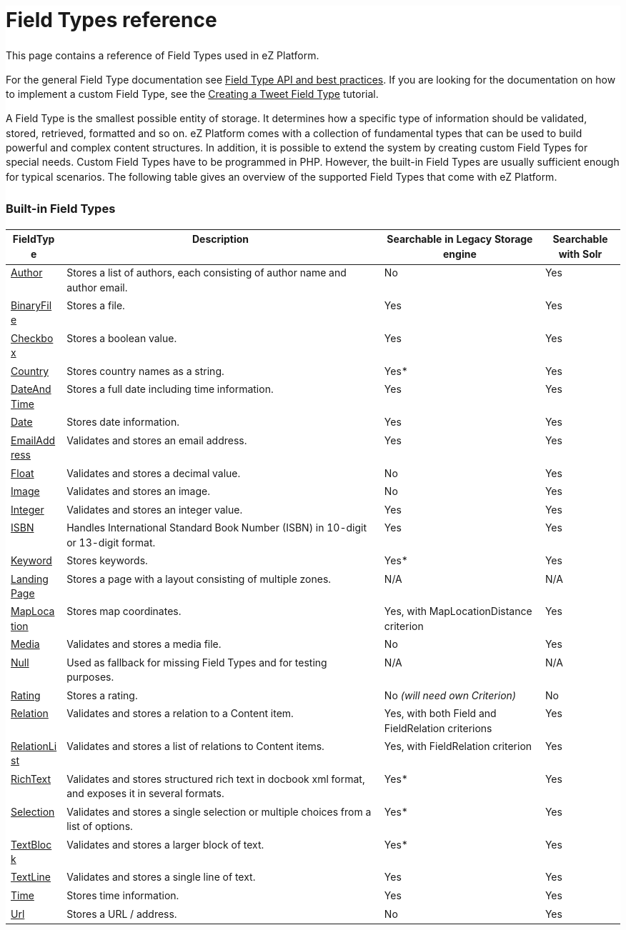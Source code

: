 # Field Types reference

This page contains a reference of Field Types used in eZ Platform.

For the general Field Type documentation see [Field Type API and best practices](../api/field_type_api_and_best_practices.md). If you are looking for the documentation on how to implement a custom Field Type, see the [Creating a Tweet Field Type](../tutorials/field_type/creating_a_tweet_field_type.md) tutorial.

A Field Type is the smallest possible entity of storage. It determines how a specific type of information should be validated, stored, retrieved, formatted and so on. eZ Platform comes with a collection of fundamental types that can be used to build powerful and complex content structures. In addition, it is possible to extend the system by creating custom Field Types for special needs. Custom Field Types have to be programmed in PHP. However, the built-in Field Types are usually sufficient enough for typical scenarios. The following table gives an overview of the supported Field Types that come with eZ Platform.

### Built-in Field Types

| FieldType | Description | Searchable in Legacy Storage engine | Searchable with Solr |
|-----------|-------------|-------------------------------------|----------------------|
| [Author](#author-field-type) | Stores a list of authors, each consisting of author name and author email. | No | Yes |
| [BinaryFile](#binaryfield-field-type) | Stores a file.| Yes | Yes |
| [Checkbox](#checkbox-field-type) | Stores a boolean value. | Yes | Yes |
| [Country](#country-field-type) | Stores country names as a string. | Yes\* | Yes |
| [DateAndTime](#dateandtime-field-type) | Stores a full date including time information. | Yes | Yes |
| [Date](#date-field-type) | Stores date information. | Yes | Yes  |
| [EmailAddress](#emailaddress-field-type) | Validates and stores an email address. | Yes  | Yes  |
| [Float](#float-field-type) | Validates and stores a decimal value. | No | Yes |
| [Image](#image-field-type) | Validates and stores an image. | No | Yes |
| [Integer](#integer-field-type) | Validates and stores an integer value. | Yes | Yes |
| [ISBN](#isbn-field-type) | Handles International Standard Book Number (ISBN) in 10-digit or 13-digit format.  | Yes | Yes |
| [Keyword](#keyword-field-type) | Stores keywords. | Yes\* | Yes |
| [Landing Page](#landing-page-field-type-enterprise) | Stores a page with a layout consisting of multiple zones. | N/A | N/A |
| [MapLocation](#maplocation-field-type) | Stores map coordinates. | Yes, with MapLocationDistance criterion | Yes |
| [Media](#media-field-type) | Validates and stores a media file. | No | Yes |
| [Null](#null-field-type) | Used as fallback for missing Field Types and for testing purposes. | N/A | N/A |
| [Rating](#rating-field-type) | Stores a rating. | No *(will need own Criterion)* | No |
| [Relation](#relation-field-type) | Validates and stores a relation to a Content item. | Yes, with both Field and FieldRelation criterions | Yes |
| [RelationList](#relationlist-field-type) | Validates and stores a list of relations to Content items. | Yes, with FieldRelation criterion | Yes |
| [RichText](#richtext-field-type) | Validates and stores structured rich text in docbook xml format, and exposes it in several formats. | Yes\*  | Yes |
| [Selection](#selection-field-type) | Validates and stores a single selection or multiple choices from a list of options. | Yes\* | Yes |
| [TextBlock](#textblock-field-type) | Validates and stores a larger block of text. | Yes\* | Yes |
| [TextLine](#textline-field-type) | Validates and stores a single line of text. | Yes | Yes |
| [Time](#time-field-type) | Stores time information. | Yes | Yes |
| [Url](#url-field-type) | Stores a URL / address. | No | Yes |